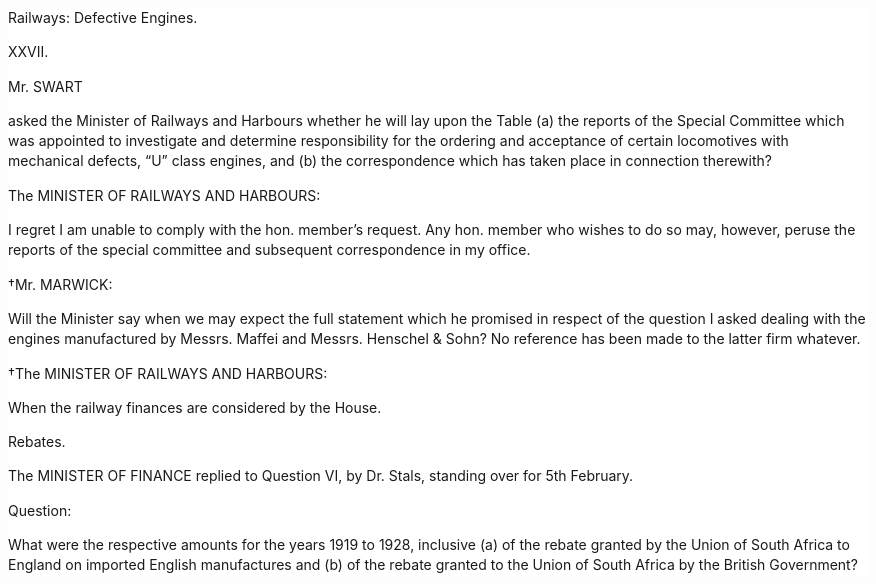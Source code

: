 </ol></answer>

</oralStatements>

<oralStatements>

<heading>Railways: Defective Engines.</heading>

<question by="#swart" to="#minister_of_railways_and_harbours">

<num>XXVII.</num>

<from>Mr. SWART</from>

<p>asked the Minister of Railways and Harbours whether he will lay upon the Table (a) the reports of the Special Committee which was appointed to investigate and determine responsibility for the ordering and acceptance of certain locomotives with mechanical defects, “U” class engines, and (b) the correspondence which has taken place in connection therewith?</p>

</question>

<answer by="#minister_of_railways_and_harbours" to="#swart">

<from>The MINISTER OF RAILWAYS AND HARBOURS:</from>

<p>I regret I am unable to comply with the hon. member&#x2019;s request. Any hon. member who wishes to do so may, however, peruse the reports of the special committee and subsequent correspondence in my office.</p>

</answer>

<question by="#marwick" to="#minister_of_railways_and_harbours">

<from>&#x2020;Mr. MARWICK:</from>

<p>Will the Minister say when we may expect the full statement which he promised in respect of the question I asked dealing with the engines manufactured by Messrs. Maffei and Messrs. Henschel &amp; Sohn? No reference has been made to the latter firm whatever.</p>

</question>

<answer by="#minister_of_railways_and_harbours" to="#marwick">

<from>&#x2020;The MINISTER OF RAILWAYS AND HARBOURS:</from>

<p>When the railway finances are considered by the House.</p>

</answer>

</oralStatements>

<oralStatements>

<heading>Rebates.</heading>

<p>The MINISTER OF FINANCE replied to Question VI, by Dr. Stals, standing over for 5th February.</p>

<question by="#stals" to="#minister_of_finance">

<heading>Question:</heading>

<p>What were the respective amounts for the years 1919 to 1928, inclusive (a) of the rebate granted by the Union of South Africa to England on imported English manufactures and (b) of the rebate granted to the Union of South Africa by the British Government?</p>
